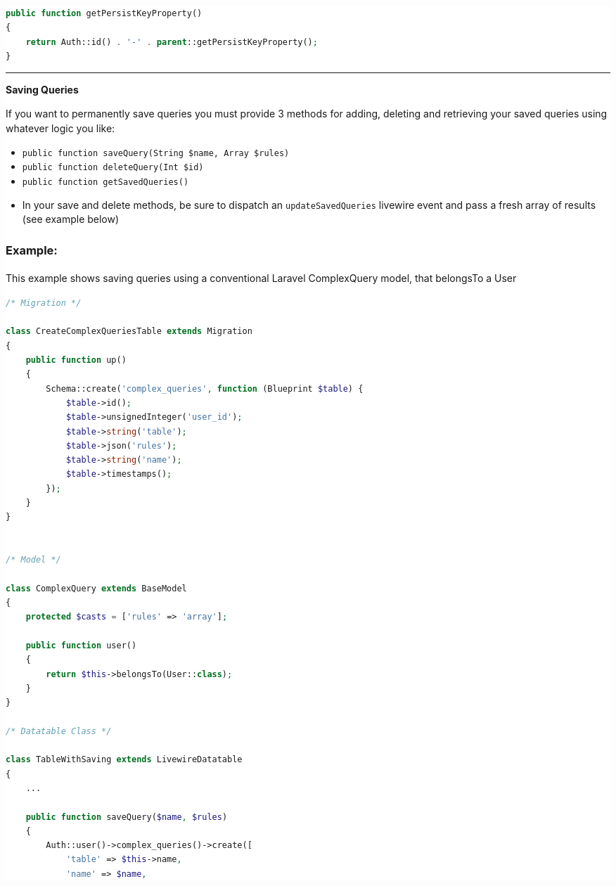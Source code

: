 ```php
public function getPersistKeyProperty()
{
    return Auth::id() . '-' . parent::getPersistKeyProperty();
}
```
---
**Saving Queries**

If you want to permanently save queries you must provide 3 methods for adding, deleting and retrieving your saved queries using whatever logic you like:

- ```public function saveQuery(String $name, Array $rules)```
- ```public function deleteQuery(Int $id)```
- ```public function getSavedQueries()```

* In your save and delete methods, be sure to dispatch an ```updateSavedQueries``` livewire event and pass a fresh array of results (see example below)

### Example:
This example shows saving queries using a conventional Laravel ComplexQuery model, that belongsTo a User

```php
/* Migration */

class CreateComplexQueriesTable extends Migration
{
    public function up()
    {
        Schema::create('complex_queries', function (Blueprint $table) {
            $table->id();
            $table->unsignedInteger('user_id');
            $table->string('table');
            $table->json('rules');
            $table->string('name');
            $table->timestamps();
        });
    }
}


/* Model */

class ComplexQuery extends BaseModel
{
    protected $casts = ['rules' => 'array'];

    public function user()
    {
        return $this->belongsTo(User::class);
    }
}

/* Datatable Class */

class TableWithSaving extends LivewireDatatable
{
    ...

    public function saveQuery($name, $rules)
    {
        Auth::user()->complex_queries()->create([
            'table' => $this->name,
            'name' => $name,
```